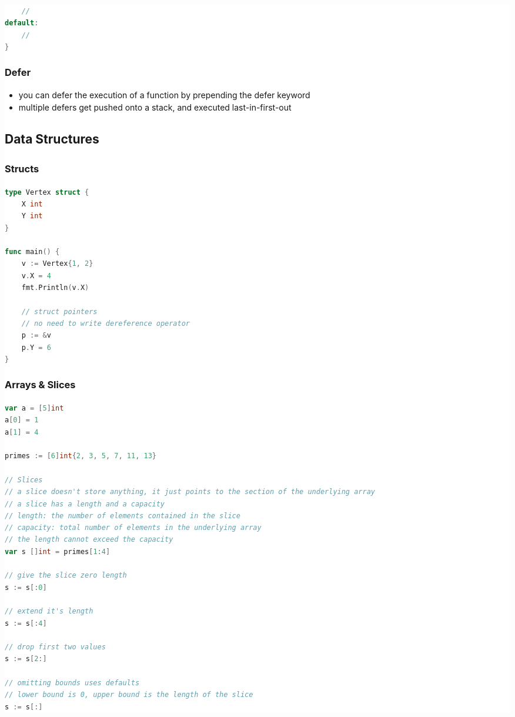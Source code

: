 ```go
    //
default:
    //
}
```

### Defer

- you can defer the execution of a function by prepending the defer keyword
- multiple defers get pushed onto a stack, and executed last-in-first-out


## Data Structures

### Structs

```go
type Vertex struct {
    X int
    Y int
}

func main() {
    v := Vertex{1, 2}
    v.X = 4
    fmt.Println(v.X)

    // struct pointers
    // no need to write dereference operator
    p := &v
    p.Y = 6
}
```

### Arrays & Slices

```go
var a = [5]int
a[0] = 1 
a[1] = 4

primes := [6]int{2, 3, 5, 7, 11, 13}

// Slices
// a slice doesn't store anything, it just points to the section of the underlying array
// a slice has a length and a capacity
// length: the number of elements contained in the slice
// capacity: total number of elements in the underlying array
// the length cannot exceed the capacity
var s []int = primes[1:4]

// give the slice zero length
s := s[:0]

// extend it's length
s := s[:4]

// drop first two values
s := s[2:]

// omitting bounds uses defaults
// lower bound is 0, upper bound is the length of the slice
s := s[:]

```